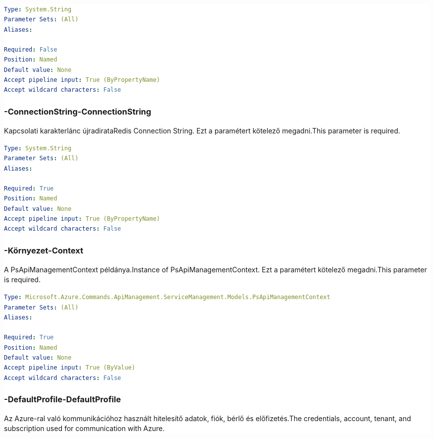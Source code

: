 ```yaml
Type: System.String
Parameter Sets: (All)
Aliases:

Required: False
Position: Named
Default value: None
Accept pipeline input: True (ByPropertyName)
Accept wildcard characters: False
```

### <span data-ttu-id="3d60f-118">-ConnectionString</span><span class="sxs-lookup"><span data-stu-id="3d60f-118">-ConnectionString</span></span>
<span data-ttu-id="3d60f-119">Kapcsolati karakterlánc újradirata</span><span class="sxs-lookup"><span data-stu-id="3d60f-119">Redis Connection String.</span></span>
<span data-ttu-id="3d60f-120">Ezt a paramétert kötelező megadni.</span><span class="sxs-lookup"><span data-stu-id="3d60f-120">This parameter is required.</span></span>

```yaml
Type: System.String
Parameter Sets: (All)
Aliases:

Required: True
Position: Named
Default value: None
Accept pipeline input: True (ByPropertyName)
Accept wildcard characters: False
```

### <span data-ttu-id="3d60f-121">-Környezet</span><span class="sxs-lookup"><span data-stu-id="3d60f-121">-Context</span></span>
<span data-ttu-id="3d60f-122">A PsApiManagementContext példánya.</span><span class="sxs-lookup"><span data-stu-id="3d60f-122">Instance of PsApiManagementContext.</span></span>
<span data-ttu-id="3d60f-123">Ezt a paramétert kötelező megadni.</span><span class="sxs-lookup"><span data-stu-id="3d60f-123">This parameter is required.</span></span>

```yaml
Type: Microsoft.Azure.Commands.ApiManagement.ServiceManagement.Models.PsApiManagementContext
Parameter Sets: (All)
Aliases:

Required: True
Position: Named
Default value: None
Accept pipeline input: True (ByValue)
Accept wildcard characters: False
```

### <span data-ttu-id="3d60f-124">-DefaultProfile</span><span class="sxs-lookup"><span data-stu-id="3d60f-124">-DefaultProfile</span></span>
<span data-ttu-id="3d60f-125">Az Azure-ral való kommunikációhoz használt hitelesítő adatok, fiók, bérlő és előfizetés.</span><span class="sxs-lookup"><span data-stu-id="3d60f-125">The credentials, account, tenant, and subscription used for communication with Azure.</span></span>
